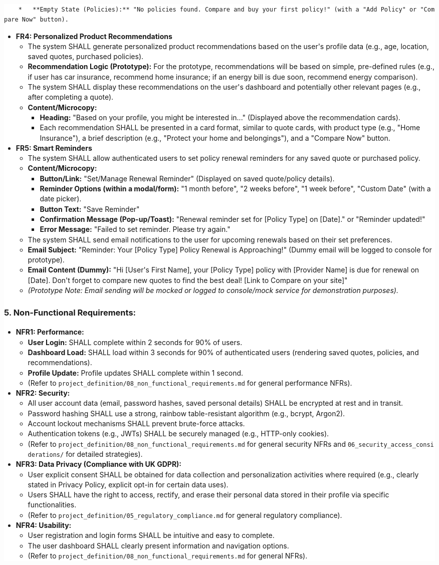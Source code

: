         *   **Empty State (Policies):** "No policies found. Compare and buy your first policy!" (with a "Add Policy" or "Compare Now" button).
*   **FR4: Personalized Product Recommendations**
    *   The system SHALL generate personalized product recommendations based on the user's profile data (e.g., age, location, saved quotes, purchased policies).
    *   **Recommendation Logic (Prototype):** For the prototype, recommendations will be based on simple, pre-defined rules (e.g., if user has car insurance, recommend home insurance; if an energy bill is due soon, recommend energy comparison).
    *   The system SHALL display these recommendations on the user's dashboard and potentially other relevant pages (e.g., after completing a quote).
    *   **Content/Microcopy:**
        *   **Heading:** "Based on your profile, you might be interested in..." (Displayed above the recommendation cards).
        *   Each recommendation SHALL be presented in a card format, similar to quote cards, with product type (e.g., "Home Insurance"), a brief description (e.g., "Protect your home and belongings"), and a "Compare Now" button.
*   **FR5: Smart Reminders**
    *   The system SHALL allow authenticated users to set policy renewal reminders for any saved quote or purchased policy.
    *   **Content/Microcopy:**
        *   **Button/Link:** "Set/Manage Renewal Reminder" (Displayed on saved quote/policy details).
        *   **Reminder Options (within a modal/form):** "1 month before", "2 weeks before", "1 week before", "Custom Date" (with a date picker).
        *   **Button Text:** "Save Reminder"
        *   **Confirmation Message (Pop-up/Toast):** "Renewal reminder set for [Policy Type] on [Date]." or "Reminder updated!"
        *   **Error Message:** "Failed to set reminder. Please try again."
    *   The system SHALL send email notifications to the user for upcoming renewals based on their set preferences.
    *   **Email Subject:** "Reminder: Your [Policy Type] Policy Renewal is Approaching!" (Dummy email will be logged to console for prototype).
    *   **Email Content (Dummy):** "Hi [User's First Name], your [Policy Type] policy with [Provider Name] is due for renewal on [Date]. Don't forget to compare new quotes to find the best deal! [Link to Compare on your site]"
    *   *(Prototype Note: Email sending will be mocked or logged to console/mock service for demonstration purposes).*

### **5. Non-Functional Requirements:**

*   **NFR1: Performance:**
    *   **User Login:** SHALL complete within 2 seconds for 90% of users.
    *   **Dashboard Load:** SHALL load within 3 seconds for 90% of authenticated users (rendering saved quotes, policies, and recommendations).
    *   **Profile Update:** Profile updates SHALL complete within 1 second.
    *   (Refer to `project_definition/08_non_functional_requirements.md` for general performance NFRs).
*   **NFR2: Security:**
    *   All user account data (email, password hashes, saved personal details) SHALL be encrypted at rest and in transit.
    *   Password hashing SHALL use a strong, rainbow table-resistant algorithm (e.g., bcrypt, Argon2).
    *   Account lockout mechanisms SHALL prevent brute-force attacks.
    *   Authentication tokens (e.g., JWTs) SHALL be securely managed (e.g., HTTP-only cookies).
    *   (Refer to `project_definition/08_non_functional_requirements.md` for general security NFRs and `06_security_access_considerations/` for detailed strategies).
*   **NFR3: Data Privacy (Compliance with UK GDPR):**
    *   User explicit consent SHALL be obtained for data collection and personalization activities where required (e.g., clearly stated in Privacy Policy, explicit opt-in for certain data uses).
    *   Users SHALL have the right to access, rectify, and erase their personal data stored in their profile via specific functionalities.
    *   (Refer to `project_definition/05_regulatory_compliance.md` for general regulatory compliance).
*   **NFR4: Usability:**
    *   User registration and login forms SHALL be intuitive and easy to complete.
    *   The user dashboard SHALL clearly present information and navigation options.
    *   (Refer to `project_definition/08_non_functional_requirements.md` for general NFRs).

